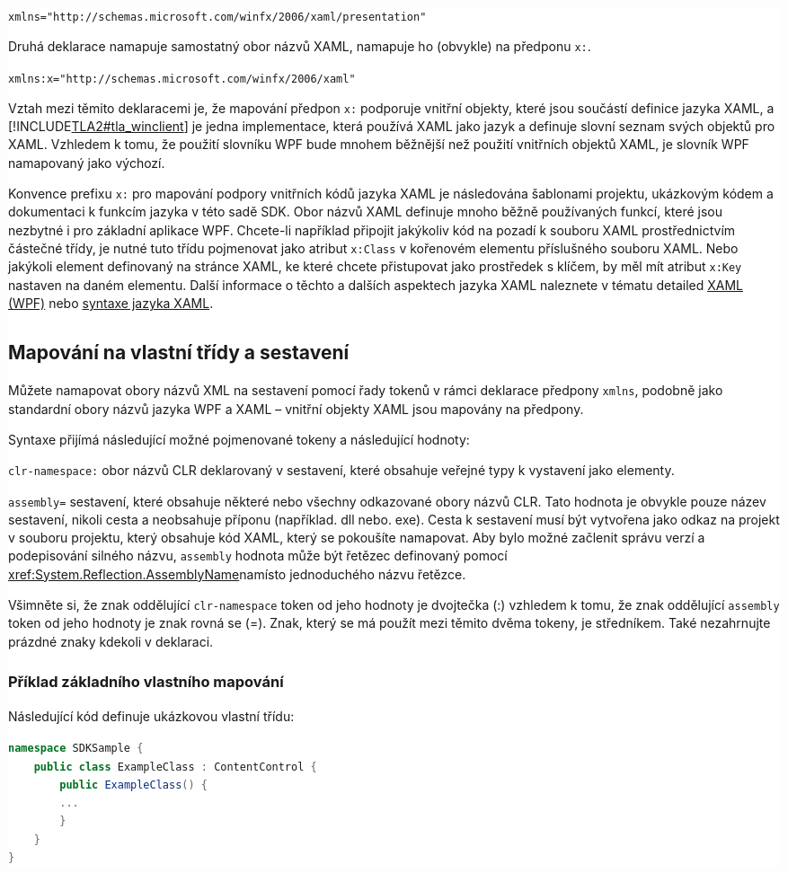  `xmlns="http://schemas.microsoft.com/winfx/2006/xaml/presentation"`  
  
 Druhá deklarace namapuje samostatný obor názvů XAML, namapuje ho (obvykle) na předponu `x:`.  
  
 `xmlns:x="http://schemas.microsoft.com/winfx/2006/xaml"`  
  
 Vztah mezi těmito deklaracemi je, že mapování předpon `x:` podporuje vnitřní objekty, které jsou součástí definice jazyka XAML, a [!INCLUDE[TLA2#tla_winclient](../../../../includes/tla2sharptla-winclient-md.md)] je jedna implementace, která používá XAML jako jazyk a definuje slovní seznam svých objektů pro XAML. Vzhledem k tomu, že použití slovníku WPF bude mnohem běžnější než použití vnitřních objektů XAML, je slovník WPF namapovaný jako výchozí.  
  
 Konvence prefixu `x:` pro mapování podpory vnitřních kódů jazyka XAML je následována šablonami projektu, ukázkovým kódem a dokumentaci k funkcím jazyka v této sadě SDK. Obor názvů XAML definuje mnoho běžně používaných funkcí, které jsou nezbytné i pro základní aplikace WPF. Chcete-li například připojit jakýkoliv kód na pozadí k souboru XAML prostřednictvím částečné třídy, je nutné tuto třídu pojmenovat jako atribut `x:Class` v kořenovém elementu příslušného souboru XAML. Nebo jakýkoli element definovaný na stránce XAML, ke které chcete přistupovat jako prostředek s klíčem, by měl mít atribut `x:Key` nastaven na daném elementu. Další informace o těchto a dalších aspektech jazyka XAML naleznete v tématu detailed [XAML (WPF)](../../../desktop-wpf/fundamentals/xaml.md) nebo [syntaxe jazyka XAML](xaml-syntax-in-detail.md).  
  
<a name="Mapping_To_Custom_Classes_and_Assemblies"></a>   
## <a name="mapping-to-custom-classes-and-assemblies"></a>Mapování na vlastní třídy a sestavení  
 Můžete namapovat obory názvů XML na sestavení pomocí řady tokenů v rámci deklarace předpony `xmlns`, podobně jako standardní obory názvů jazyka WPF a XAML – vnitřní objekty XAML jsou mapovány na předpony.  
  
 Syntaxe přijímá následující možné pojmenované tokeny a následující hodnoty:  
  
 `clr-namespace:` obor názvů CLR deklarovaný v sestavení, které obsahuje veřejné typy k vystavení jako elementy.  
  
 `assembly=` sestavení, které obsahuje některé nebo všechny odkazované obory názvů CLR. Tato hodnota je obvykle pouze název sestavení, nikoli cesta a neobsahuje příponu (například. dll nebo. exe). Cesta k sestavení musí být vytvořena jako odkaz na projekt v souboru projektu, který obsahuje kód XAML, který se pokoušíte namapovat. Aby bylo možné začlenit správu verzí a podepisování silného názvu, `assembly` hodnota může být řetězec definovaný pomocí <xref:System.Reflection.AssemblyName>namísto jednoduchého názvu řetězce.  
  
 Všimněte si, že znak oddělující `clr-namespace` token od jeho hodnoty je dvojtečka (:) vzhledem k tomu, že znak oddělující `assembly` token od jeho hodnoty je znak rovná se (=). Znak, který se má použít mezi těmito dvěma tokeny, je středníkem. Také nezahrnujte prázdné znaky kdekoli v deklaraci.  
  
### <a name="a-basic-custom-mapping-example"></a>Příklad základního vlastního mapování  
 Následující kód definuje ukázkovou vlastní třídu:  
  
```csharp  
namespace SDKSample {  
    public class ExampleClass : ContentControl {  
        public ExampleClass() {  
        ...  
        }  
    }  
}  
```  
  